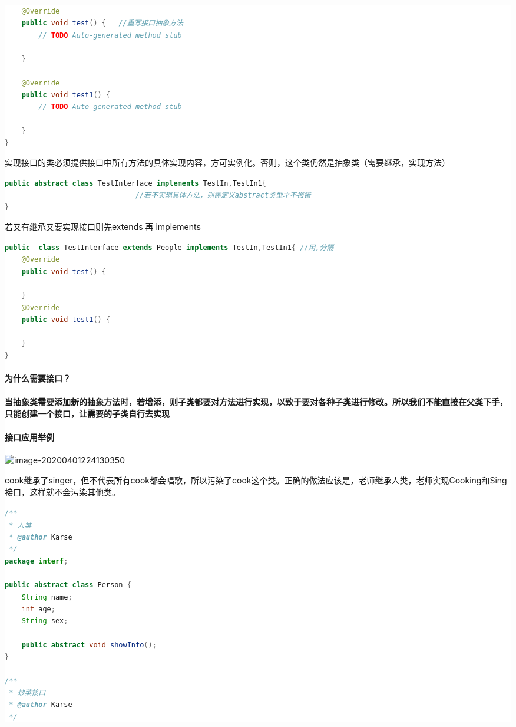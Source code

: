 ```java
	@Override 
	public void test() {   //重写接口抽象方法
		// TODO Auto-generated method stub
		
	}
	
	@Override
	public void test1() {
		// TODO Auto-generated method stub
		
	}
}
```

实现接口的类必须提供接口中所有方法的具体实现内容，方可实例化。否则，这个类仍然是抽象类（需要继承，实现方法）

```java
public abstract class TestInterface implements TestIn,TestIn1{  
	                           //若不实现具体方法，则需定义abstract类型才不报错
}
```

若又有继承又要实现接口则先extends 再 implements

```java
public  class TestInterface extends People implements TestIn,TestIn1{ //用,分隔
	@Override
	public void test() {	
		
	}
	@Override
	public void test1() {
			
	}
}
```

#### 为什么需要接口？

#### 当抽象类需要添加新的抽象方法时，若增添，则子类都要对方法进行实现，以致于要对各种子类进行修改。所以我们不能直接在父类下手，只能创建一个接口，让需要的子类自行去实现

#### 接口应用举例

![image-20200401224130350](C:\Users\Karse\AppData\Roaming\Typora\typora-user-images\image-20200401224130350.png)

cook继承了singer，但不代表所有cook都会唱歌，所以污染了cook这个类。正确的做法应该是，老师继承人类，老师实现Cooking和Sing接口，这样就不会污染其他类。

```java
/**
 * 人类
 * @author Karse
 */
package interf;

public abstract class Person {
	String name;
	int age;
	String sex;
	
	public abstract void showInfo();
}

/**
 * 炒菜接口
 * @author Karse
 */
```